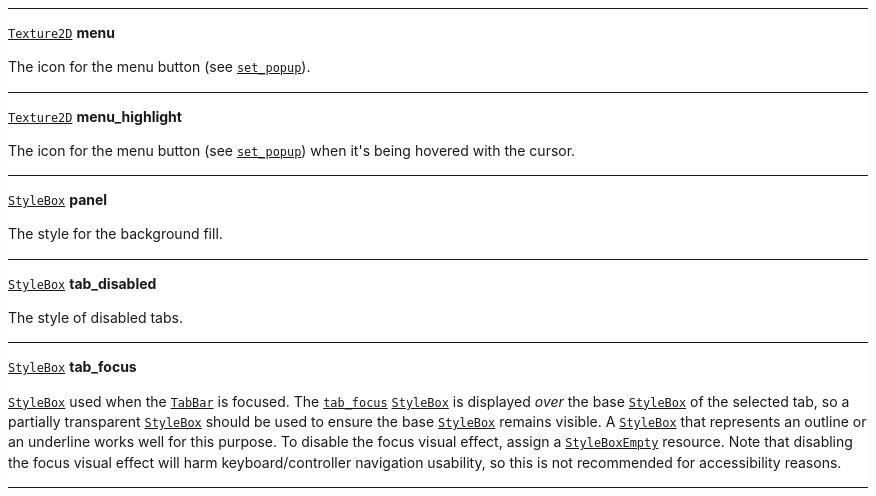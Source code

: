 

---

<div id="_class_tabcontainer_theme_icon_menu"></div>

[`Texture2D`](class_texture2d.md) **menu** <div id="class_tabcontainer_theme_icon_menu"></div>

The icon for the menu button (see [`set_popup`](#class_tabcontainer_method_set_popup)).



---

<div id="_class_tabcontainer_theme_icon_menu_highlight"></div>

[`Texture2D`](class_texture2d.md) **menu_highlight** <div id="class_tabcontainer_theme_icon_menu_highlight"></div>

The icon for the menu button (see [`set_popup`](#class_tabcontainer_method_set_popup)) when it's being hovered with the cursor.



---

<div id="_class_tabcontainer_theme_style_panel"></div>

[`StyleBox`](class_stylebox.md) **panel** <div id="class_tabcontainer_theme_style_panel"></div>

The style for the background fill.



---

<div id="_class_tabcontainer_theme_style_tab_disabled"></div>

[`StyleBox`](class_stylebox.md) **tab_disabled** <div id="class_tabcontainer_theme_style_tab_disabled"></div>

The style of disabled tabs.



---

<div id="_class_tabcontainer_theme_style_tab_focus"></div>

[`StyleBox`](class_stylebox.md) **tab_focus** <div id="class_tabcontainer_theme_style_tab_focus"></div>

[`StyleBox`](class_stylebox.md) used when the [`TabBar`](class_tabbar.md) is focused. The [`tab_focus`](#class_tabcontainer_theme_style_tab_focus) [`StyleBox`](class_stylebox.md) is displayed *over* the base [`StyleBox`](class_stylebox.md) of the selected tab, so a partially transparent [`StyleBox`](class_stylebox.md) should be used to ensure the base [`StyleBox`](class_stylebox.md) remains visible. A [`StyleBox`](class_stylebox.md) that represents an outline or an underline works well for this purpose. To disable the focus visual effect, assign a [`StyleBoxEmpty`](class_styleboxempty.md) resource. Note that disabling the focus visual effect will harm keyboard/controller navigation usability, so this is not recommended for accessibility reasons.



---
